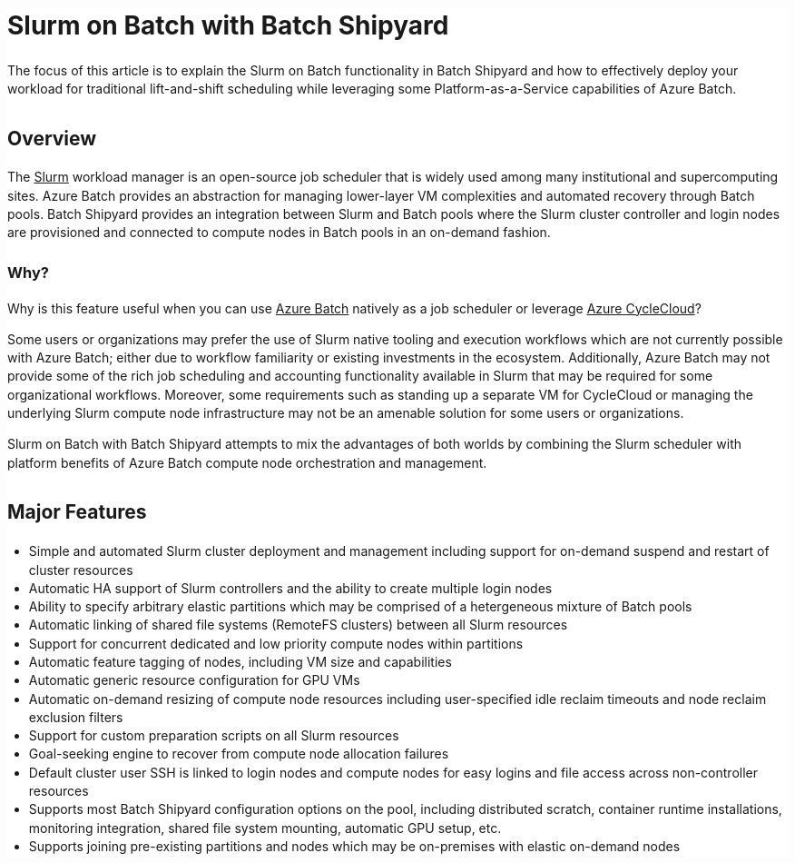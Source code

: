 # Slurm on Batch with Batch Shipyard
The focus of this article is to explain the Slurm on Batch functionality
in Batch Shipyard and how to effectively deploy your workload for
traditional lift-and-shift scheduling while leveraging some
Platform-as-a-Service capabilities of Azure Batch.

## Overview
The [Slurm](https://slurm.schedmd.com/) workload manager is an open-source
job scheduler that is widely used among many institutional and supercomputing
sites. Azure Batch provides an abstraction for managing lower-layer VM
complexities and automated recovery through Batch pools. Batch Shipyard
provides an integration between Slurm and Batch pools where the Slurm cluster
controller and login nodes are provisioned and connected to compute nodes in
Batch pools in an on-demand fashion.

### Why?
Why is this feature useful when you can use
[Azure Batch](https://azure.microsoft.com/services/batch/) natively as a job
scheduler or leverage
[Azure CycleCloud](https://azure.microsoft.com/features/azure-cyclecloud/)?

Some users or organizations may prefer the use of Slurm native
tooling and execution workflows which are not currently possible with Azure
Batch; either due to workflow familiarity or existing investments in the
ecosystem. Additionally, Azure Batch may not provide some of the rich job
scheduling and accounting functionality available in Slurm that may be
required for some organizational workflows. Moreover, some requirements such
as standing up a separate VM for CycleCloud or managing the underlying
Slurm compute node infrastructure may not be an amenable solution for some
users or organizations.

Slurm on Batch with Batch Shipyard attempts to mix the advantages of both
worlds by combining the Slurm scheduler with platform benefits of Azure Batch
compute node orchestration and management.

## Major Features
* Simple and automated Slurm cluster deployment and management including
support for on-demand suspend and restart of cluster resources
* Automatic HA support of Slurm controllers and the ability to create
multiple login nodes
* Ability to specify arbitrary elastic partitions which may be comprised of a
hetergeneous mixture of Batch pools
* Automatic linking of shared file systems (RemoteFS clusters) between
all Slurm resources
* Support for concurrent dedicated and low priority compute nodes within
partitions
* Automatic feature tagging of nodes, including VM size and capabilities
* Automatic generic resource configuration for GPU VMs
* Automatic on-demand resizing of compute node resources including
user-specified idle reclaim timeouts and node reclaim exclusion filters
* Support for custom preparation scripts on all Slurm resources
* Goal-seeking engine to recover from compute node allocation failures
* Default cluster user SSH is linked to login nodes and compute nodes for
easy logins and file access across non-controller resources
* Supports most Batch Shipyard configuration options on the pool, including
distributed scratch, container runtime installations, monitoring integration,
shared file system mounting, automatic GPU setup, etc.
* Supports joining pre-existing partitions and nodes which may be on-premises
with elastic on-demand nodes
